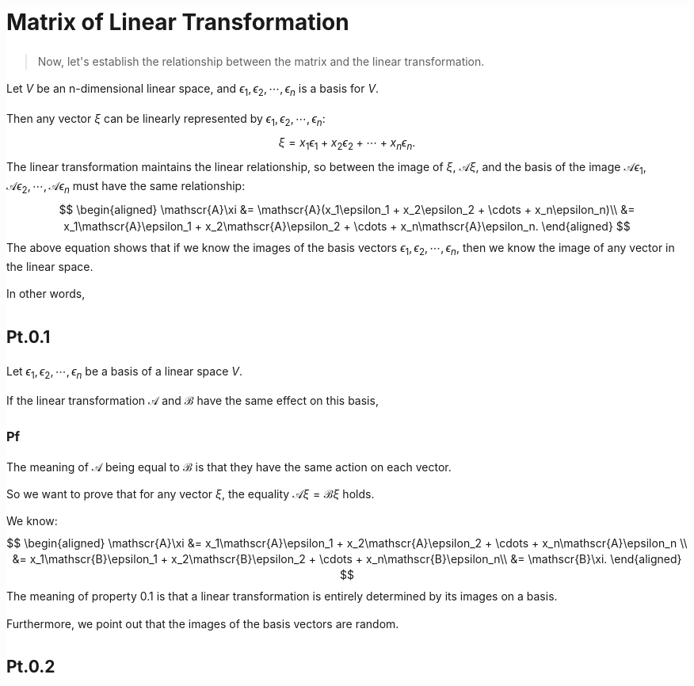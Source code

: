 # Matrix of Linear Transformation

> Now, let's establish the relationship between the matrix and the linear transformation.

Let $V$ be an n-dimensional linear space, and $\epsilon_1, \epsilon_2 ,\cdots, \epsilon_n$ is a basis for $V$.

Then any vector $\xi$ can be linearly represented by $\epsilon_1, \epsilon_2 ,\cdots, \epsilon_n$:
$$
\xi = x_1\epsilon_1 + x_2\epsilon_2 + \cdots + x_n\epsilon_n.
$$
The linear transformation maintains the linear relationship, so between the image of $\xi$, $\mathscr{A}\xi$, and the basis of the image $\mathscr{A}\epsilon_1, \mathscr{A}\epsilon_2, \cdots, \mathscr{A}\epsilon_n$ must have the same relationship:
$$
\begin{aligned}
\mathscr{A}\xi &= \mathscr{A}(x_1\epsilon_1 + x_2\epsilon_2 + \cdots + x_n\epsilon_n)\\ 
&= x_1\mathscr{A}\epsilon_1 + x_2\mathscr{A}\epsilon_2 + \cdots + x_n\mathscr{A}\epsilon_n.
\end{aligned}
$$
The above equation shows that if we know the images of the basis vectors $\epsilon_1, \epsilon_2 ,\cdots, \epsilon_n$, then we know the image of any vector in the linear space.

In other words,

## Pt.0.1

Let $\epsilon_1, \epsilon_2 ,\cdots, \epsilon_n$ be a basis of a linear space $V$. 

If the linear transformation $\mathscr{A}$ and $\mathscr{B}$ have the same effect on this basis,

### Pf

The meaning of $\mathscr{A}$ being equal to $\mathscr{B}$ is that they have the same action on each vector.

So we want to prove that for any vector $\xi$, the equality $\mathscr{A}\xi = \mathscr{B}\xi$ holds.

We know:
$$
\begin{aligned}
\mathscr{A}\xi &= x_1\mathscr{A}\epsilon_1 + x_2\mathscr{A}\epsilon_2 + \cdots + x_n\mathscr{A}\epsilon_n \\
&= x_1\mathscr{B}\epsilon_1 + x_2\mathscr{B}\epsilon_2 + \cdots + x_n\mathscr{B}\epsilon_n\\
&= \mathscr{B}\xi.
\end{aligned}
$$
The meaning of property 0.1 is that a linear transformation is entirely determined by its images on a basis.

Furthermore, we point out that the images of the basis vectors are random.

## Pt.0.2
